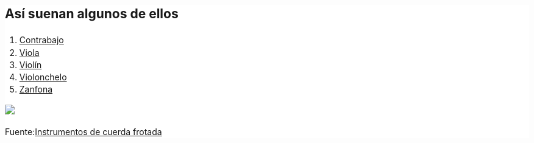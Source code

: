</ul>

<h2 class="titulo3"> Así suenan algunos de ellos </h2>

<ol>

<li><a href="https://www.youtube.com/watch?v=5NVNhEOYYSs">Contrabajo</a></li>
<li><a href="https://www.youtube.com/watch?v=sWA0wmhxEkQ">Viola</a></li>
<li><a href="https://www.youtube.com/watch?v=jptbmXdmayM">Violín</a></li>
<li><a href="https://www.youtube.com/watch?v=zXinIav-BeU">Violonchelo</a></li>
<li><a href="https://www.youtube.com/watch?v=4tef2-KlSYs">Zanfona</a></li>

</ol>
        
 <img src="http://images.slideplayer.com/25/7655829/slides/slide_3.jpg" width="500">       

<p> Fuente:<a href="https://es.wikipedia.org/wiki/Instrumento_de_cuerda
/">Instrumentos de cuerda frotada</a>
</p>
 




</body>

    
</html>

